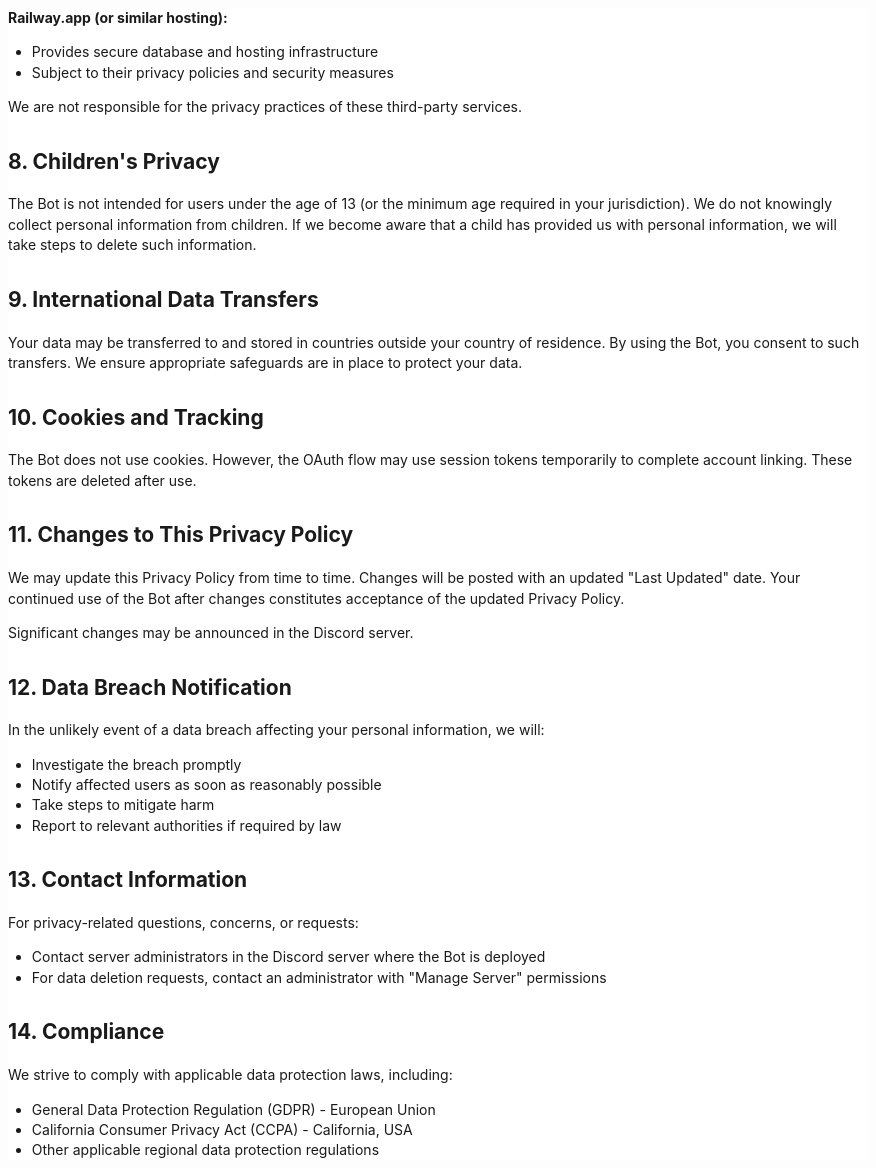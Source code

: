 **Railway.app (or similar hosting):**
- Provides secure database and hosting infrastructure
- Subject to their privacy policies and security measures

We are not responsible for the privacy practices of these third-party services.

## 8. Children's Privacy

The Bot is not intended for users under the age of 13 (or the minimum age required in your jurisdiction). We do not knowingly collect personal information from children. If we become aware that a child has provided us with personal information, we will take steps to delete such information.

## 9. International Data Transfers

Your data may be transferred to and stored in countries outside your country of residence. By using the Bot, you consent to such transfers. We ensure appropriate safeguards are in place to protect your data.

## 10. Cookies and Tracking

The Bot does not use cookies. However, the OAuth flow may use session tokens temporarily to complete account linking. These tokens are deleted after use.

## 11. Changes to This Privacy Policy

We may update this Privacy Policy from time to time. Changes will be posted with an updated "Last Updated" date. Your continued use of the Bot after changes constitutes acceptance of the updated Privacy Policy.

Significant changes may be announced in the Discord server.

## 12. Data Breach Notification

In the unlikely event of a data breach affecting your personal information, we will:
- Investigate the breach promptly
- Notify affected users as soon as reasonably possible
- Take steps to mitigate harm
- Report to relevant authorities if required by law

## 13. Contact Information

For privacy-related questions, concerns, or requests:
- Contact server administrators in the Discord server where the Bot is deployed
- For data deletion requests, contact an administrator with "Manage Server" permissions

## 14. Compliance

We strive to comply with applicable data protection laws, including:
- General Data Protection Regulation (GDPR) - European Union
- California Consumer Privacy Act (CCPA) - California, USA
- Other applicable regional data protection regulations

